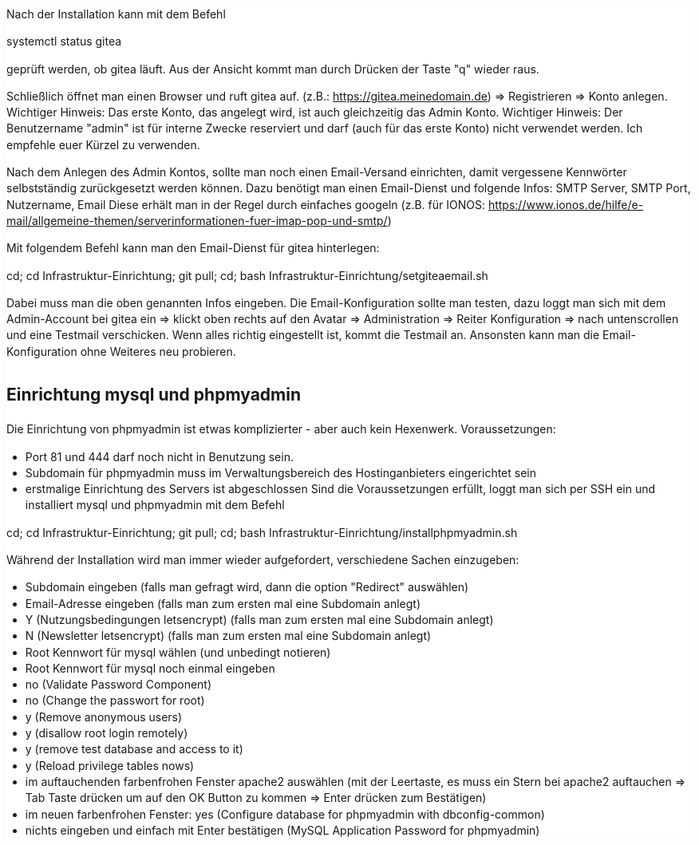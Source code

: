 Nach der Installation kann mit dem Befehl

systemctl status gitea

geprüft werden, ob gitea läuft. Aus der Ansicht kommt man durch Drücken der Taste "q" wieder raus.

Schließlich öffnet man einen Browser und ruft gitea auf. (z.B.: https://gitea.meinedomain.de) => Registrieren => Konto anlegen. 
Wichtiger Hinweis: Das erste Konto, das angelegt wird, ist auch gleichzeitig das Admin Konto. 
Wichtiger Hinweis: Der Benutzername "admin" ist für interne Zwecke reserviert und darf (auch für das erste Konto) nicht verwendet werden. Ich empfehle euer Kürzel zu verwenden.

Nach dem Anlegen des Admin Kontos, sollte man noch einen Email-Versand einrichten, damit vergessene Kennwörter selbstständig zurückgesetzt werden können.
Dazu benötigt man einen Email-Dienst und folgende Infos: SMTP Server, SMTP Port, Nutzername, Email
Diese erhält man in der Regel durch einfaches googeln (z.B. für IONOS: https://www.ionos.de/hilfe/e-mail/allgemeine-themen/serverinformationen-fuer-imap-pop-und-smtp/)

Mit folgendem Befehl kann man den Email-Dienst für gitea hinterlegen:

cd; cd Infrastruktur-Einrichtung; git pull; cd; bash Infrastruktur-Einrichtung/setgiteaemail.sh

Dabei muss man die oben genannten Infos eingeben. Die Email-Konfiguration sollte man testen, dazu loggt man sich mit dem Admin-Account bei gitea ein => klickt oben rechts auf den Avatar => Administration => Reiter Konfiguration => nach untenscrollen und eine Testmail verschicken. 
Wenn alles richtig eingestellt ist, kommt die Testmail an. Ansonsten kann man die Email-Konfiguration ohne Weiteres neu probieren.

## Einrichtung mysql und phpmyadmin
Die Einrichtung von phpmyadmin ist etwas komplizierter - aber auch kein Hexenwerk. 
Voraussetzungen:
* Port 81 und 444 darf noch nicht in Benutzung sein.
* Subdomain für phpmyadmin muss im Verwaltungsbereich des Hostinganbieters eingerichtet sein
* erstmalige Einrichtung des Servers ist abgeschlossen
Sind die Voraussetzungen erfüllt, loggt man sich per SSH ein und installiert mysql und phpmyadmin mit dem Befehl

cd; cd Infrastruktur-Einrichtung; git pull; cd; bash Infrastruktur-Einrichtung/installphpmyadmin.sh

Während der Installation wird man immer wieder aufgefordert, verschiedene Sachen einzugeben:
* Subdomain eingeben (falls man gefragt wird, dann die option "Redirect" auswählen)
* Email-Adresse eingeben (falls man zum ersten mal eine Subdomain anlegt)
* Y (Nutzungsbedingungen letsencrypt) (falls man zum ersten mal eine Subdomain anlegt)
* N (Newsletter letsencrypt) (falls man zum ersten mal eine Subdomain anlegt)
* Root Kennwort für mysql wählen (und unbedingt notieren) 
* Root Kennwort für mysql noch einmal eingeben 
* no (Validate Password Component) 
* no (Change the passwort for root) 
* y (Remove anonymous users) 
* y (disallow root login remotely) 
* y (remove test database and access to it) 
* y (Reload privilege tables nows)
* im auftauchenden farbenfrohen Fenster apache2 auswählen (mit der Leertaste, es muss ein Stern bei apache2 auftauchen => Tab Taste drücken um auf den OK Button zu kommen => Enter drücken zum Bestätigen)
* im neuen farbenfrohen Fenster: yes (Configure database for phpmyadmin with dbconfig-common) 
* nichts eingeben und einfach mit Enter bestätigen (MySQL Application Password for phpmyadmin)
